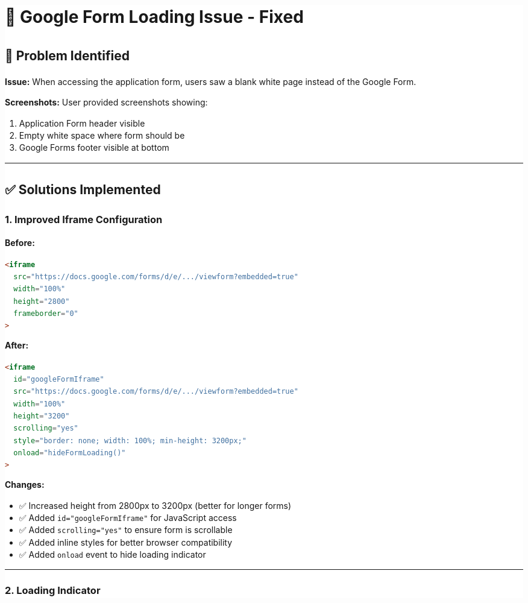 # 🔧 Google Form Loading Issue - Fixed

## 🐛 Problem Identified

**Issue:** When accessing the application form, users saw a blank white page instead of the Google Form.

**Screenshots:** User provided screenshots showing:
1. Application Form header visible
2. Empty white space where form should be
3. Google Forms footer visible at bottom

---

## ✅ Solutions Implemented

### **1. Improved Iframe Configuration**

**Before:**
```html
<iframe
  src="https://docs.google.com/forms/d/e/.../viewform?embedded=true"
  width="100%"
  height="2800"
  frameborder="0"
>
```

**After:**
```html
<iframe
  id="googleFormIframe"
  src="https://docs.google.com/forms/d/e/.../viewform?embedded=true"
  width="100%"
  height="3200"
  scrolling="yes"
  style="border: none; width: 100%; min-height: 3200px;"
  onload="hideFormLoading()"
>
```

**Changes:**
- ✅ Increased height from 2800px to 3200px (better for longer forms)
- ✅ Added `id="googleFormIframe"` for JavaScript access
- ✅ Added `scrolling="yes"` to ensure form is scrollable
- ✅ Added inline styles for better browser compatibility
- ✅ Added `onload` event to hide loading indicator

---

### **2. Loading Indicator**
